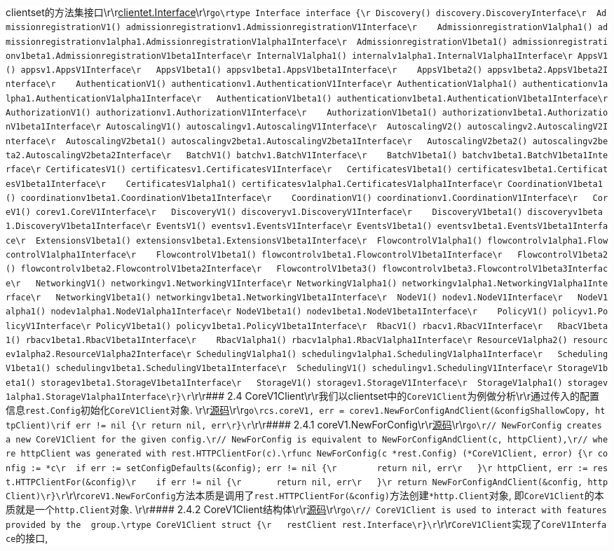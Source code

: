 clientset的方法集接口\r\r[clientet.Interface](https://github.com/kubernetes/client-go/blob/master/kubernetes/clientset.go#L82)\r\r```go\rtype Interface interface {\r	Discovery() discovery.DiscoveryInterface\r	AdmissionregistrationV1() admissionregistrationv1.AdmissionregistrationV1Interface\r	AdmissionregistrationV1alpha1() admissionregistrationv1alpha1.AdmissionregistrationV1alpha1Interface\r	AdmissionregistrationV1beta1() admissionregistrationv1beta1.AdmissionregistrationV1beta1Interface\r	InternalV1alpha1() internalv1alpha1.InternalV1alpha1Interface\r	AppsV1() appsv1.AppsV1Interface\r	AppsV1beta1() appsv1beta1.AppsV1beta1Interface\r	AppsV1beta2() appsv1beta2.AppsV1beta2Interface\r	AuthenticationV1() authenticationv1.AuthenticationV1Interface\r	AuthenticationV1alpha1() authenticationv1alpha1.AuthenticationV1alpha1Interface\r	AuthenticationV1beta1() authenticationv1beta1.AuthenticationV1beta1Interface\r	AuthorizationV1() authorizationv1.AuthorizationV1Interface\r	AuthorizationV1beta1() authorizationv1beta1.AuthorizationV1beta1Interface\r	AutoscalingV1() autoscalingv1.AutoscalingV1Interface\r	AutoscalingV2() autoscalingv2.AutoscalingV2Interface\r	AutoscalingV2beta1() autoscalingv2beta1.AutoscalingV2beta1Interface\r	AutoscalingV2beta2() autoscalingv2beta2.AutoscalingV2beta2Interface\r	BatchV1() batchv1.BatchV1Interface\r	BatchV1beta1() batchv1beta1.BatchV1beta1Interface\r	CertificatesV1() certificatesv1.CertificatesV1Interface\r	CertificatesV1beta1() certificatesv1beta1.CertificatesV1beta1Interface\r	CertificatesV1alpha1() certificatesv1alpha1.CertificatesV1alpha1Interface\r	CoordinationV1beta1() coordinationv1beta1.CoordinationV1beta1Interface\r	CoordinationV1() coordinationv1.CoordinationV1Interface\r	CoreV1() corev1.CoreV1Interface\r	DiscoveryV1() discoveryv1.DiscoveryV1Interface\r	DiscoveryV1beta1() discoveryv1beta1.DiscoveryV1beta1Interface\r	EventsV1() eventsv1.EventsV1Interface\r	EventsV1beta1() eventsv1beta1.EventsV1beta1Interface\r	ExtensionsV1beta1() extensionsv1beta1.ExtensionsV1beta1Interface\r	FlowcontrolV1alpha1() flowcontrolv1alpha1.FlowcontrolV1alpha1Interface\r	FlowcontrolV1beta1() flowcontrolv1beta1.FlowcontrolV1beta1Interface\r	FlowcontrolV1beta2() flowcontrolv1beta2.FlowcontrolV1beta2Interface\r	FlowcontrolV1beta3() flowcontrolv1beta3.FlowcontrolV1beta3Interface\r	NetworkingV1() networkingv1.NetworkingV1Interface\r	NetworkingV1alpha1() networkingv1alpha1.NetworkingV1alpha1Interface\r	NetworkingV1beta1() networkingv1beta1.NetworkingV1beta1Interface\r	NodeV1() nodev1.NodeV1Interface\r	NodeV1alpha1() nodev1alpha1.NodeV1alpha1Interface\r	NodeV1beta1() nodev1beta1.NodeV1beta1Interface\r	PolicyV1() policyv1.PolicyV1Interface\r	PolicyV1beta1() policyv1beta1.PolicyV1beta1Interface\r	RbacV1() rbacv1.RbacV1Interface\r	RbacV1beta1() rbacv1beta1.RbacV1beta1Interface\r	RbacV1alpha1() rbacv1alpha1.RbacV1alpha1Interface\r	ResourceV1alpha2() resourcev1alpha2.ResourceV1alpha2Interface\r	SchedulingV1alpha1() schedulingv1alpha1.SchedulingV1alpha1Interface\r	SchedulingV1beta1() schedulingv1beta1.SchedulingV1beta1Interface\r	SchedulingV1() schedulingv1.SchedulingV1Interface\r	StorageV1beta1() storagev1beta1.StorageV1beta1Interface\r	StorageV1() storagev1.StorageV1Interface\r	StorageV1alpha1() storagev1alpha1.StorageV1alpha1Interface\r}\r```\r\r### 2.4 CoreV1Client\r\r我们以clientset中的`CoreV1Client`为例做分析\r\r通过传入的配置信息`rest.Config`初始化`CoreV1Client`对象. \r\r[源码](https://github.com/kubernetes/client-go/blob/master/kubernetes/clientset.go#L591)\r\r```go\rcs.coreV1, err = corev1.NewForConfigAndClient(&configShallowCopy, httpClient)\rif err != nil {\r	return nil, err\r}\r```\r\r#### 2.4.1 coreV1.NewForConfig\r\r[源码](https://github.com/kubernetes/client-go/blob/master/kubernetes/typed/core/v1/core_client.go#L121)\r\r```go\r// NewForConfig creates a new CoreV1Client for the given config.\r// NewForConfig is equivalent to NewForConfigAndClient(c, httpClient),\r// where httpClient was generated with rest.HTTPClientFor(c).\rfunc NewForConfig(c *rest.Config) (*CoreV1Client, error) {\r	config := *c\r	if err := setConfigDefaults(&config); err != nil {\r		return nil, err\r	}\r	httpClient, err := rest.HTTPClientFor(&config)\r	if err != nil {\r		return nil, err\r	}\r	return NewForConfigAndClient(&config, httpClient)\r}\r```\r\r`coreV1.NewForConfig`方法本质是调用了`rest.HTTPClientFor(&config)`方法创建`*http.Client`对象, 即`CoreV1Client`的本质就是一个`http.Client`对象. \r\r#### 2.4.2 CoreV1Client结构体\r\r[源码](https://github.com/kubernetes/client-go/blob/master/kubernetes/typed/core/v1/core_client.go#L49)\r\r```go\r// CoreV1Client is used to interact with features provided by the  group.\rtype CoreV1Client struct {\r	restClient rest.Interface\r}\r```\r\r`CoreV1Client`实现了`CoreV1Interface`的接口,